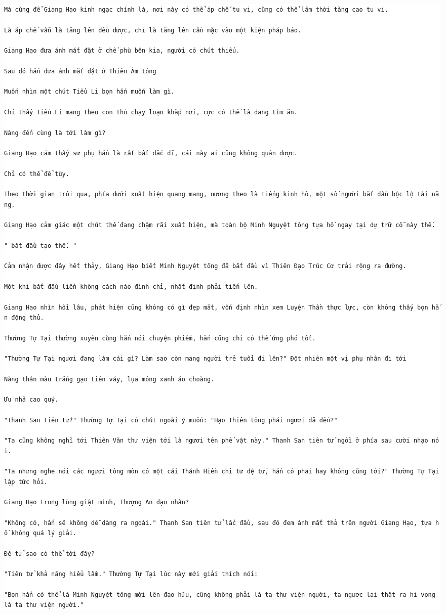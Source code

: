 	Mà cùng để Giang Hạo kinh ngạc chính là, nơi này có thể áp chế tu vi, cũng có thể lâm thời tăng cao tu vi.

	Là áp chế vẫn là tăng lên đều được, chỉ là tăng lên cần mặc vào một kiện pháp bảo.

	Giang Hạo đưa ánh mắt đặt ở chế phù bên kia, người có chút thiếu.

	Sau đó hắn đưa ánh mắt đặt ở Thiên Âm tông

	Muốn nhìn một chút Tiểu Li bọn hắn muốn làm gì.

	Chỉ thấy Tiểu Li mang theo con thỏ chạy loạn khắp nơi, cực có thể là đang tìm ăn.

	Nàng đến cùng là tới làm gì?

	Giang Hạo cảm thấy sư phụ hẳn là rất bất đắc dĩ, cái này ai cũng không quản được.

	Chỉ có thể để tùy.

	Theo thời gian trôi qua, phía dưới xuất hiện quang mang, nương theo là tiếng kinh hô, một số người bắt đầu bộc lộ tài năng.

	Giang Hạo cảm giác một chút thế đang chậm rãi xuất hiện, mà toàn bộ Minh Nguyệt tông tựa hồ ngay tại dự trữ cỗ này thế.

	" bắt đầu tạo thế. "

	Cảm nhận được đây hết thảy, Giang Hạo biết Minh Nguyệt tông đã bắt đầu vì Thiên Đạo Trúc Cơ trải rộng ra đường.

	Một khi bắt đầu liền không cách nào đình chỉ, nhất định phải tiến lên.

	Giang Hạo nhìn hồi lâu, phát hiện cũng không có gì đẹp mắt, vốn định nhìn xem Luyện Thần thực lực, còn không thấy bọn hắn động thủ.

	Thường Tự Tại thường xuyên cùng hắn nói chuyện phiếm, hắn cũng chỉ có thể ứng phó tốt.

	"Thường Tự Tại ngươi đang làm cái gì? Làm sao còn mang người trẻ tuổi đi lên?" Đột nhiên một vị phụ nhân đi tới

	Nàng thân màu trắng gạo tiên váy, lụa mỏng xanh áo choàng.

	Ưu nhã cao quý.

	"Thanh San tiên tử?" Thường Tự Tại có chút ngoài ý muốn: "Hạo Thiên tông phái ngươi đã đến?"

	"Ta cũng không nghĩ tới Thiên Văn thư viện tới là ngươi tên phế vật này." Thanh San tiên tử ngồi ở phía sau cười nhạo nói.

	"Ta nhưng nghe nói các ngươi tông môn có một cái Thánh Hiền chi tư đệ tử, hắn có phải hay không cũng tới?" Thường Tự Tại lập tức hỏi.

	Giang Hạo trong lòng giật mình, Thượng An đạo nhân?

	"Không có, hắn sẽ không dễ dàng ra ngoài." Thanh San tiên tử lắc đầu, sau đó đem ánh mắt thả trên người Giang Hạo, tựa hồ không quá lý giải.

	Đệ tử sao có thể tới đây?

	"Tiên tử khả năng hiểu lầm." Thường Tự Tại lúc này mới giải thích nói:

	"Bọn hắn có thể là Minh Nguyệt tông mời lên đạo hữu, cũng không phải là ta thư viện người, ta ngược lại thật ra hi vọng là ta thư viện người."
